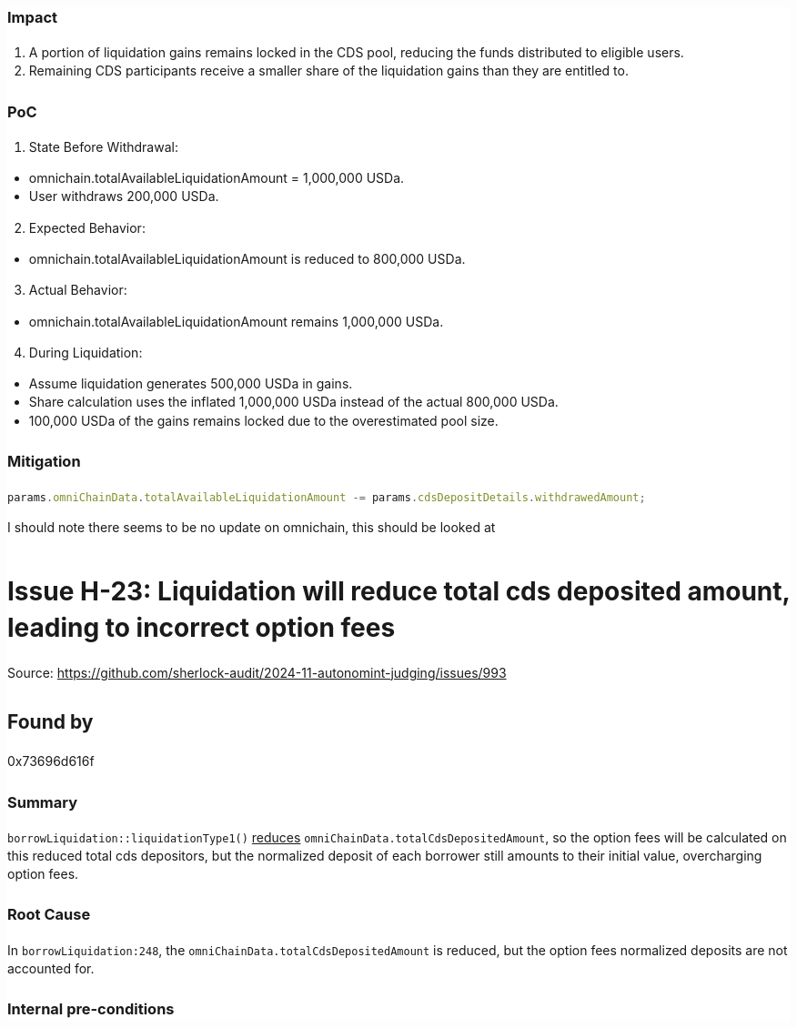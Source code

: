 ### Impact

1. A portion of liquidation gains remains locked in the CDS pool, reducing the funds distributed to eligible users.
2. Remaining CDS participants receive a smaller share of the liquidation gains than they are entitled to.


### PoC

1. State Before Withdrawal:
- omnichain.totalAvailableLiquidationAmount = 1,000,000 USDa.
- User withdraws 200,000 USDa.
2. Expected Behavior:
- omnichain.totalAvailableLiquidationAmount is reduced to 800,000 USDa.
3. Actual Behavior:
- omnichain.totalAvailableLiquidationAmount remains 1,000,000 USDa.
4. During Liquidation:
- Assume liquidation generates 500,000 USDa in gains.
- Share calculation uses the inflated 1,000,000 USDa instead of the actual 800,000 USDa.
- 100,000 USDa of the gains remains locked due to the overestimated pool size.

### Mitigation

```javascript
params.omniChainData.totalAvailableLiquidationAmount -= params.cdsDepositDetails.withdrawedAmount;
```
I should note there seems to be no update on omnichain, this should be looked at

# Issue H-23: Liquidation will reduce total cds deposited amount, leading to incorrect option fees 

Source: https://github.com/sherlock-audit/2024-11-autonomint-judging/issues/993 

## Found by 
0x73696d616f

### Summary

`borrowLiquidation::liquidationType1()` [reduces](https://github.com/sherlock-audit/2024-11-autonomint/blob/main/Blockchain/Blockchian/contracts/Core_logic/borrowLiquidation.sol#L248) `omniChainData.totalCdsDepositedAmount`, so the option fees will be calculated on this reduced total cds depositors, but the normalized deposit of each borrower still amounts to their initial value, overcharging option fees.

### Root Cause

In `borrowLiquidation:248`, the `omniChainData.totalCdsDepositedAmount` is reduced, but the option fees normalized deposits are not accounted for.

### Internal pre-conditions
